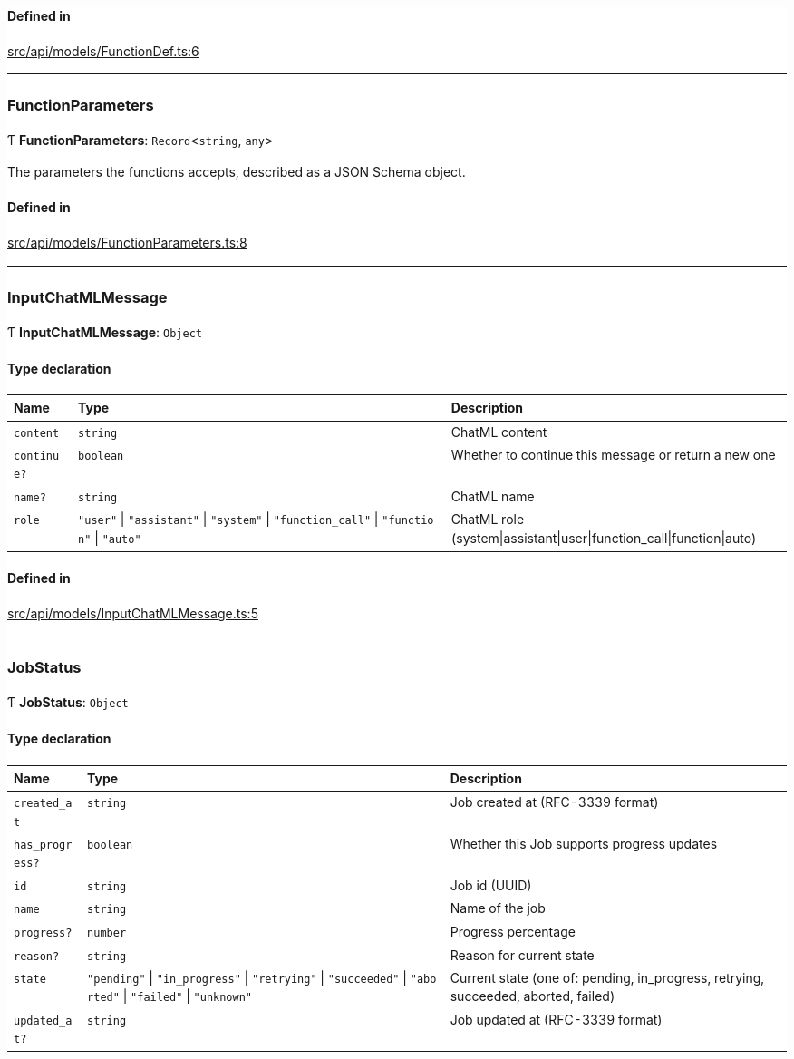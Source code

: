 #### Defined in

[src/api/models/FunctionDef.ts:6](https://github.com/julep-ai/julep/blob/c703332acc3c978fec6732847b3d2cfd6d3b1330/sdks/ts/src/api/models/FunctionDef.ts#L6)

___

### FunctionParameters

Ƭ **FunctionParameters**: `Record`\<`string`, `any`\>

The parameters the functions accepts, described as a JSON Schema object.

#### Defined in

[src/api/models/FunctionParameters.ts:8](https://github.com/julep-ai/julep/blob/c703332acc3c978fec6732847b3d2cfd6d3b1330/sdks/ts/src/api/models/FunctionParameters.ts#L8)

___

### InputChatMLMessage

Ƭ **InputChatMLMessage**: `Object`

#### Type declaration

| Name | Type | Description |
| :------ | :------ | :------ |
| `content` | `string` | ChatML content |
| `continue?` | `boolean` | Whether to continue this message or return a new one |
| `name?` | `string` | ChatML name |
| `role` | ``"user"`` \| ``"assistant"`` \| ``"system"`` \| ``"function_call"`` \| ``"function"`` \| ``"auto"`` | ChatML role (system\|assistant\|user\|function_call\|function\|auto) |

#### Defined in

[src/api/models/InputChatMLMessage.ts:5](https://github.com/julep-ai/julep/blob/c703332acc3c978fec6732847b3d2cfd6d3b1330/sdks/ts/src/api/models/InputChatMLMessage.ts#L5)

___

### JobStatus

Ƭ **JobStatus**: `Object`

#### Type declaration

| Name | Type | Description |
| :------ | :------ | :------ |
| `created_at` | `string` | Job created at (RFC-3339 format) |
| `has_progress?` | `boolean` | Whether this Job supports progress updates |
| `id` | `string` | Job id (UUID) |
| `name` | `string` | Name of the job |
| `progress?` | `number` | Progress percentage |
| `reason?` | `string` | Reason for current state |
| `state` | ``"pending"`` \| ``"in_progress"`` \| ``"retrying"`` \| ``"succeeded"`` \| ``"aborted"`` \| ``"failed"`` \| ``"unknown"`` | Current state (one of: pending, in_progress, retrying, succeeded, aborted, failed) |
| `updated_at?` | `string` | Job updated at (RFC-3339 format) |
